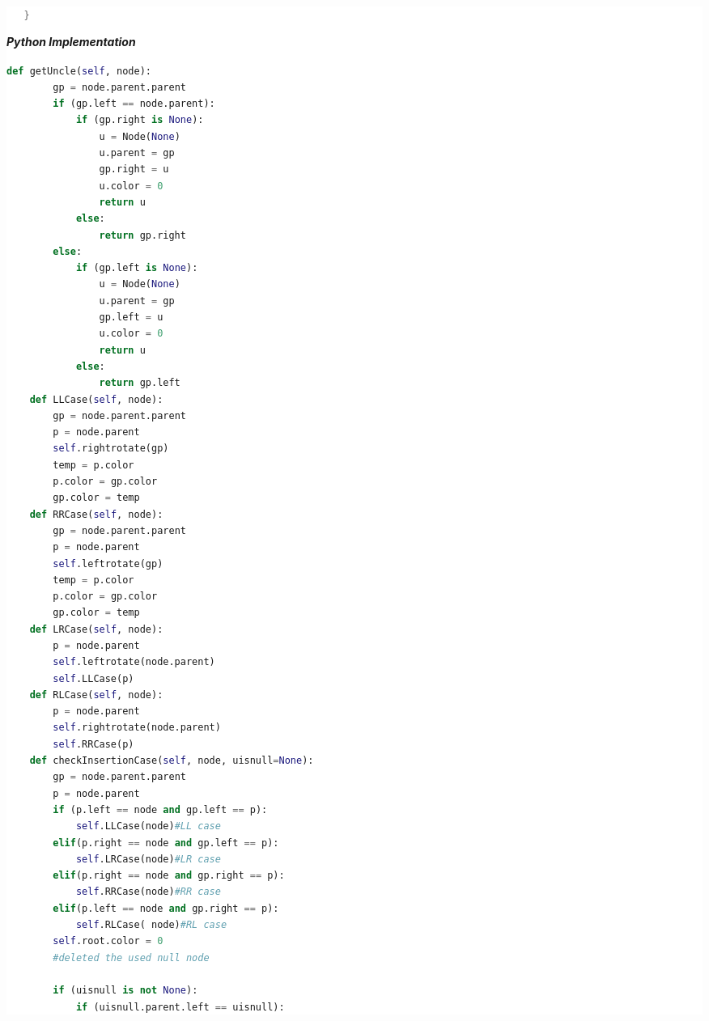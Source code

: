 ```java
   }
```

**_Python Implementation_**

```python
def getUncle(self, node):
        gp = node.parent.parent
        if (gp.left == node.parent):
            if (gp.right is None):
                u = Node(None)
                u.parent = gp
                gp.right = u
                u.color = 0
                return u
            else:
                return gp.right
        else:
            if (gp.left is None):
                u = Node(None)
                u.parent = gp
                gp.left = u
                u.color = 0
                return u
            else:
                return gp.left
    def LLCase(self, node):
        gp = node.parent.parent
        p = node.parent
        self.rightrotate(gp)
        temp = p.color
        p.color = gp.color
        gp.color = temp
    def RRCase(self, node):
        gp = node.parent.parent
        p = node.parent
        self.leftrotate(gp)
        temp = p.color
        p.color = gp.color
        gp.color = temp
    def LRCase(self, node):
        p = node.parent
        self.leftrotate(node.parent)
        self.LLCase(p)
    def RLCase(self, node):
        p = node.parent
        self.rightrotate(node.parent)
        self.RRCase(p)
    def checkInsertionCase(self, node, uisnull=None):
        gp = node.parent.parent
        p = node.parent
        if (p.left == node and gp.left == p):
            self.LLCase(node)#LL case
        elif(p.right == node and gp.left == p):
            self.LRCase(node)#LR case
        elif(p.right == node and gp.right == p):
            self.RRCase(node)#RR case
        elif(p.left == node and gp.right == p):
            self.RLCase( node)#RL case
        self.root.color = 0
        #deleted the used null node

        if (uisnull is not None):
            if (uisnull.parent.left == uisnull):
```